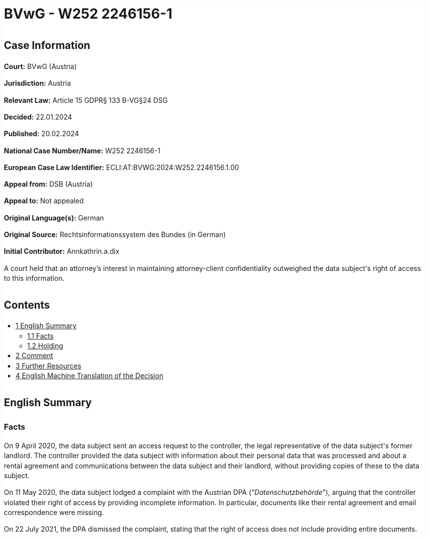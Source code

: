 # BVwG - W252 2246156-1

## Case Information

**Court:** BVwG (Austria)

**Jurisdiction:** Austria

**Relevant Law:** Article 15 GDPR§ 133 B-VG§24 DSG

**Decided:** 22.01.2024

**Published:** 20.02.2024

**National Case Number/Name:** W252 2246156-1

**European Case Law Identifier:** ECLI:AT:BVWG:2024:W252.2246156.1.00

**Appeal from:** DSB (Austria)

**Appeal to:** Not appealed

**Original Language(s):** German

**Original Source:** Rechtsinformationssystem des Bundes (in German)

**Initial Contributor:** Annkathrin.a.dix

A court held that an attorney’s interest in maintaining attorney-client confidentiality outweighed the data subject's right of access to this information.

## Contents

*   [1 English Summary](#English_Summary)
    *   [1.1 Facts](#Facts)
    *   [1.2 Holding](#Holding)
*   [2 Comment](#Comment)
*   [3 Further Resources](#Further_Resources)
*   [4 English Machine Translation of the Decision](#English_Machine_Translation_of_the_Decision)

## English Summary

### Facts

On 9 April 2020, the data subject sent an access request to the controller, the legal representative of the data subject's former landlord. The controller provided the data subject with information about their personal data that was processed and about a rental agreement and communications between the data subject and their landlord, without providing copies of these to the data subject.

On 11 May 2020, the data subject lodged a complaint with the Austrian DPA (_"Datenschutzbehörde_"), arguing that the controller violated their right of access by providing incomplete information. In particular, documents like their rental agreement and email correspondence were missing.

On 22 July 2021, the DPA dismissed the complaint, stating that the right of access does not include providing entire documents.
